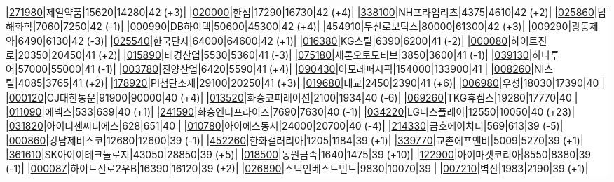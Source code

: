 |[271980](https://finance.daum.net/quotes/A271980)|제일약품|15620|14280|42 (+3)|
|[020000](https://finance.daum.net/quotes/A020000)|한섬|17290|16730|42 (+4)|
|[338100](https://finance.daum.net/quotes/A338100)|NH프라임리츠|4375|4610|42 (+2)|
|[025860](https://finance.daum.net/quotes/A025860)|남해화학|7060|7250|42 (-1)|
|[000990](https://finance.daum.net/quotes/A000990)|DB하이텍|50600|45300|42 (+4)|
|[454910](https://finance.daum.net/quotes/A454910)|두산로보틱스|80000|61300|42 (+3)|
|[009290](https://finance.daum.net/quotes/A009290)|광동제약|6490|6130|42 (-3)|
|[025540](https://finance.daum.net/quotes/A025540)|한국단자|64000|64600|42 (+1)|
|[016380](https://finance.daum.net/quotes/A016380)|KG스틸|6390|6200|41 (-2)|
|[000080](https://finance.daum.net/quotes/A000080)|하이트진로|20350|20450|41 (+2)|
|[015890](https://finance.daum.net/quotes/A015890)|태경산업|5530|5360|41 (-3)|
|[075180](https://finance.daum.net/quotes/A075180)|새론오토모티브|3850|3600|41 (-1)|
|[039130](https://finance.daum.net/quotes/A039130)|하나투어|57000|55000|41 (-1)|
|[003780](https://finance.daum.net/quotes/A003780)|진양산업|6420|5590|41 (+4)|
|[090430](https://finance.daum.net/quotes/A090430)|아모레퍼시픽|154000|133900|41 |
|[008260](https://finance.daum.net/quotes/A008260)|NI스틸|4085|3765|41 (+2)|
|[178920](https://finance.daum.net/quotes/A178920)|PI첨단소재|29100|20250|41 (+3)|
|[019680](https://finance.daum.net/quotes/A019680)|대교|2450|2390|41 (+6)|
|[006980](https://finance.daum.net/quotes/A006980)|우성|18030|17390|40 |
|[000120](https://finance.daum.net/quotes/A000120)|CJ대한통운|91900|90000|40 (+4)|
|[013520](https://finance.daum.net/quotes/A013520)|화승코퍼레이션|2100|1934|40 (-6)|
|[069260](https://finance.daum.net/quotes/A069260)|TKG휴켐스|19280|17770|40 |
|[011090](https://finance.daum.net/quotes/A011090)|에넥스|533|639|40 (+1)|
|[241590](https://finance.daum.net/quotes/A241590)|화승엔터프라이즈|7690|7630|40 (-1)|
|[034220](https://finance.daum.net/quotes/A034220)|LG디스플레이|12550|10050|40 (+23)|
|[031820](https://finance.daum.net/quotes/A031820)|아이티센씨티에스|628|651|40 |
|[010780](https://finance.daum.net/quotes/A010780)|아이에스동서|24000|20700|40 (-4)|
|[214330](https://finance.daum.net/quotes/A214330)|금호에이치티|569|613|39 (-5)|
|[000860](https://finance.daum.net/quotes/A000860)|강남제비스코|12680|12600|39 (-1)|
|[452260](https://finance.daum.net/quotes/A452260)|한화갤러리아|1205|1184|39 (+1)|
|[339770](https://finance.daum.net/quotes/A339770)|교촌에프앤비|5009|5270|39 (+1)|
|[361610](https://finance.daum.net/quotes/A361610)|SK아이이테크놀로지|43050|28850|39 (+5)|
|[018500](https://finance.daum.net/quotes/A018500)|동원금속|1640|1475|39 (+10)|
|[122900](https://finance.daum.net/quotes/A122900)|아이마켓코리아|8550|8380|39 (-1)|
|[000087](https://finance.daum.net/quotes/A000087)|하이트진로2우B|16390|16120|39 (+2)|
|[026890](https://finance.daum.net/quotes/A026890)|스틱인베스트먼트|9830|10070|39 |
|[007210](https://finance.daum.net/quotes/A007210)|벽산|1983|2190|39 (+1)|